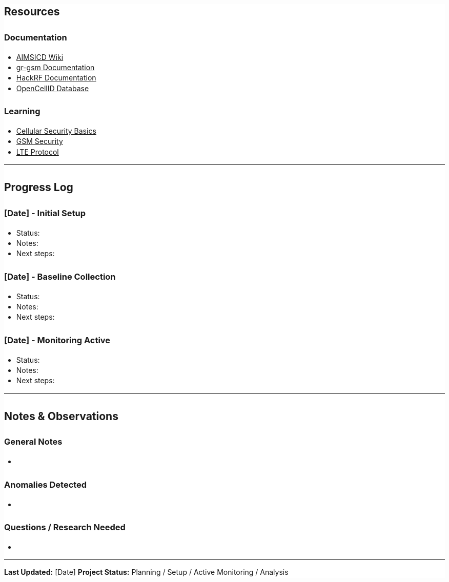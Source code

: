 ## Resources

### Documentation
- [AIMSICD Wiki](https://github.com/CellularPrivacy/Android-IMSI-Catcher-Detector/wiki)
- [gr-gsm Documentation](https://github.com/ptrkrysik/gr-gsm)
- [HackRF Documentation](https://hackrf.readthedocs.io/)
- [OpenCellID Database](https://opencellid.org/)

### Learning
- [Cellular Security Basics](https://www.eff.org/wp/gotta-catch-em-all-understanding-how-imsi-catchers-exploit-cell-networks)
- [GSM Security](https://www.rtl-sdr.com/rtl-sdr-tutorial-analyzing-gsm-with-airprobe-and-wireshark/)
- [LTE Protocol](https://www.sharetechnote.com/html/Handbook_LTE.html)

---

## Progress Log

### [Date] - Initial Setup
- Status:
- Notes:
- Next steps:

### [Date] - Baseline Collection
- Status:
- Notes:
- Next steps:

### [Date] - Monitoring Active
- Status:
- Notes:
- Next steps:

---

## Notes & Observations

### General Notes
- 

### Anomalies Detected
- 

### Questions / Research Needed
- 

---

**Last Updated:** [Date]
**Project Status:** Planning / Setup / Active Monitoring / Analysis

